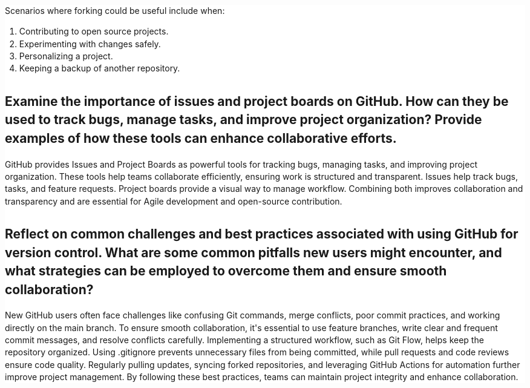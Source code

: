 Scenarios where forking could be useful include when:
1. Contributing to open source projects.
2. Experimenting with changes safely.
3. Personalizing a project.
4. Keeping a backup of another repository.


## Examine the importance of issues and project boards on GitHub. How can they be used to track bugs, manage tasks, and improve project organization? Provide examples of how these tools can enhance collaborative efforts.
GitHub provides Issues and Project Boards as powerful tools for tracking bugs, managing tasks, and improving project organization. These tools help teams collaborate efficiently, ensuring work is structured and transparent. Issues help track bugs, tasks, and feature requests. Project boards provide a visual way to manage workflow. Combining both improves collaboration and transparency and are essential for Agile development and open-source contribution.

## Reflect on common challenges and best practices associated with using GitHub for version control. What are some common pitfalls new users might encounter, and what strategies can be employed to overcome them and ensure smooth collaboration?
New GitHub users often face challenges like confusing Git commands, merge conflicts, poor commit practices, and working directly on the main branch. To ensure smooth collaboration, it's essential to use feature branches, write clear and frequent commit messages, and resolve conflicts carefully. Implementing a structured workflow, such as Git Flow, helps keep the repository organized. Using .gitignore prevents unnecessary files from being committed, while pull requests and code reviews ensure code quality. Regularly pulling updates, syncing forked repositories, and leveraging GitHub Actions for automation further improve project management. By following these best practices, teams can maintain project integrity and enhance collaboration.
